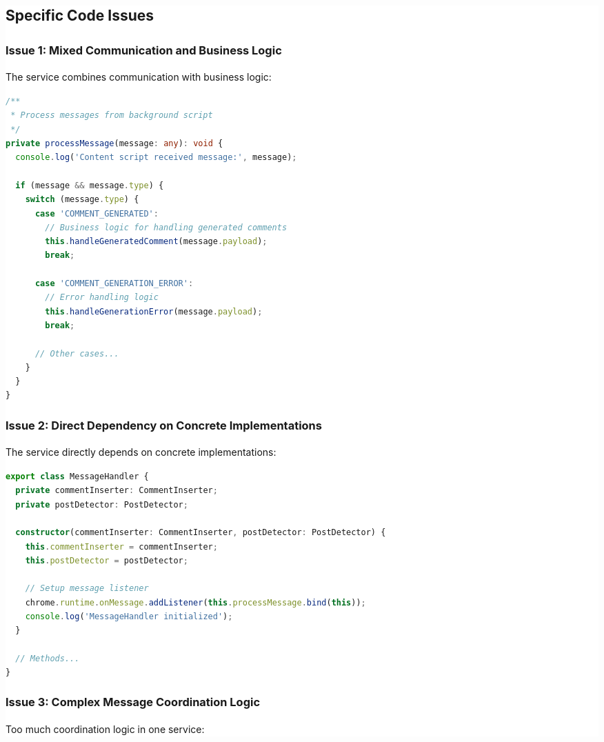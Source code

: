 ## Specific Code Issues

### Issue 1: Mixed Communication and Business Logic
The service combines communication with business logic:

```typescript
/**
 * Process messages from background script
 */
private processMessage(message: any): void {
  console.log('Content script received message:', message);
  
  if (message && message.type) {
    switch (message.type) {
      case 'COMMENT_GENERATED':
        // Business logic for handling generated comments
        this.handleGeneratedComment(message.payload);
        break;
        
      case 'COMMENT_GENERATION_ERROR':
        // Error handling logic
        this.handleGenerationError(message.payload);
        break;
        
      // Other cases...
    }
  }
}
```

### Issue 2: Direct Dependency on Concrete Implementations
The service directly depends on concrete implementations:

```typescript
export class MessageHandler {
  private commentInserter: CommentInserter;
  private postDetector: PostDetector;
  
  constructor(commentInserter: CommentInserter, postDetector: PostDetector) {
    this.commentInserter = commentInserter;
    this.postDetector = postDetector;
    
    // Setup message listener
    chrome.runtime.onMessage.addListener(this.processMessage.bind(this));
    console.log('MessageHandler initialized');
  }
  
  // Methods...
}
```

### Issue 3: Complex Message Coordination Logic
Too much coordination logic in one service:
